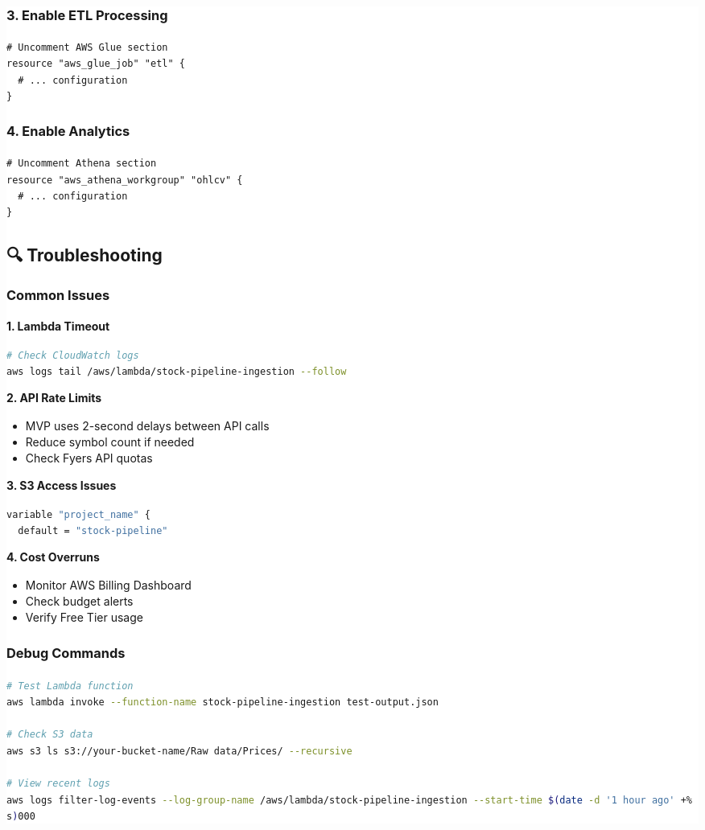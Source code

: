 ### 3. Enable ETL Processing
```hcl
# Uncomment AWS Glue section
resource "aws_glue_job" "etl" {
  # ... configuration
}
```

### 4. Enable Analytics
```hcl
# Uncomment Athena section
resource "aws_athena_workgroup" "ohlcv" {
  # ... configuration
}
```

## 🔍 Troubleshooting

### Common Issues

**1. Lambda Timeout**
```bash
# Check CloudWatch logs
aws logs tail /aws/lambda/stock-pipeline-ingestion --follow
```

**2. API Rate Limits**
- MVP uses 2-second delays between API calls
- Reduce symbol count if needed
- Check Fyers API quotas

**3. S3 Access Issues**
```bash
variable "project_name" {
  default = "stock-pipeline"
```

**4. Cost Overruns**
- Monitor AWS Billing Dashboard
- Check budget alerts
- Verify Free Tier usage

### Debug Commands
```bash
# Test Lambda function
aws lambda invoke --function-name stock-pipeline-ingestion test-output.json

# Check S3 data
aws s3 ls s3://your-bucket-name/Raw data/Prices/ --recursive

# View recent logs
aws logs filter-log-events --log-group-name /aws/lambda/stock-pipeline-ingestion --start-time $(date -d '1 hour ago' +%s)000
```
